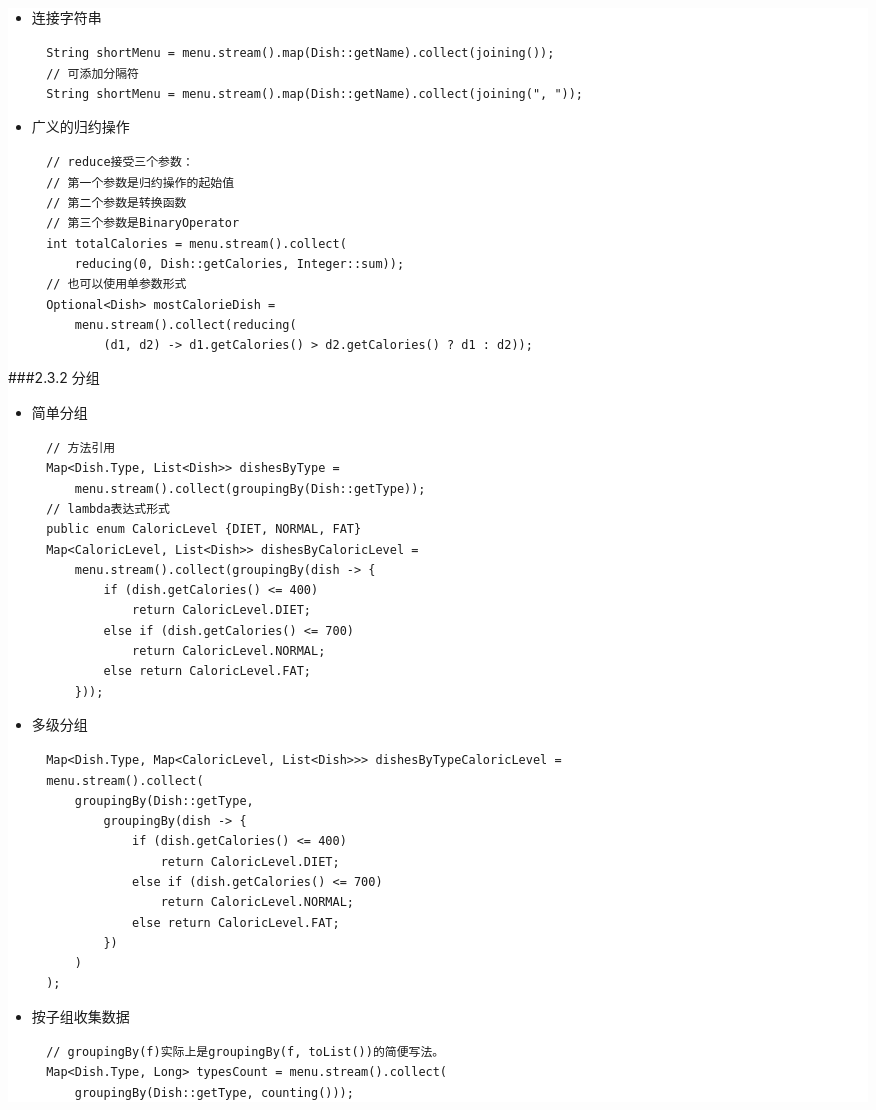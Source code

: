 
* 连接字符串

		String shortMenu = menu.stream().map(Dish::getName).collect(joining());
		// 可添加分隔符
		String shortMenu = menu.stream().map(Dish::getName).collect(joining(", "));

* 广义的归约操作

		// reduce接受三个参数：
		// 第一个参数是归约操作的起始值
		// 第二个参数是转换函数
		// 第三个参数是BinaryOperator
		int totalCalories = menu.stream().collect(
			reducing(0, Dish::getCalories, Integer::sum));
		// 也可以使用单参数形式
		Optional<Dish> mostCalorieDish = 
			menu.stream().collect(reducing(
				(d1, d2) -> d1.getCalories() > d2.getCalories() ? d1 : d2));

###2.3.2 分组
* 简单分组

		// 方法引用
		Map<Dish.Type, List<Dish>> dishesByType = 
			menu.stream().collect(groupingBy(Dish::getType));
		// lambda表达式形式
		public enum CaloricLevel {DIET, NORMAL, FAT}
		Map<CaloricLevel, List<Dish>> dishesByCaloricLevel = 
			menu.stream().collect(groupingBy(dish -> {
				if (dish.getCalories() <= 400)
					return CaloricLevel.DIET;
				else if (dish.getCalories() <= 700)
					return CaloricLevel.NORMAL;
				else return CaloricLevel.FAT;
			}));
* 多级分组

		Map<Dish.Type, Map<CaloricLevel, List<Dish>>> dishesByTypeCaloricLevel = 
		menu.stream().collect(
			groupingBy(Dish::getType, 
				groupingBy(dish -> {
					if (dish.getCalories() <= 400)
						return CaloricLevel.DIET;
					else if (dish.getCalories() <= 700)
						return CaloricLevel.NORMAL;
					else return CaloricLevel.FAT;
				})
			)
		);

* 按子组收集数据

		// groupingBy(f)实际上是groupingBy(f, toList())的简便写法。
		Map<Dish.Type, Long> typesCount = menu.stream().collect(
			groupingBy(Dish::getType, counting()));
		
